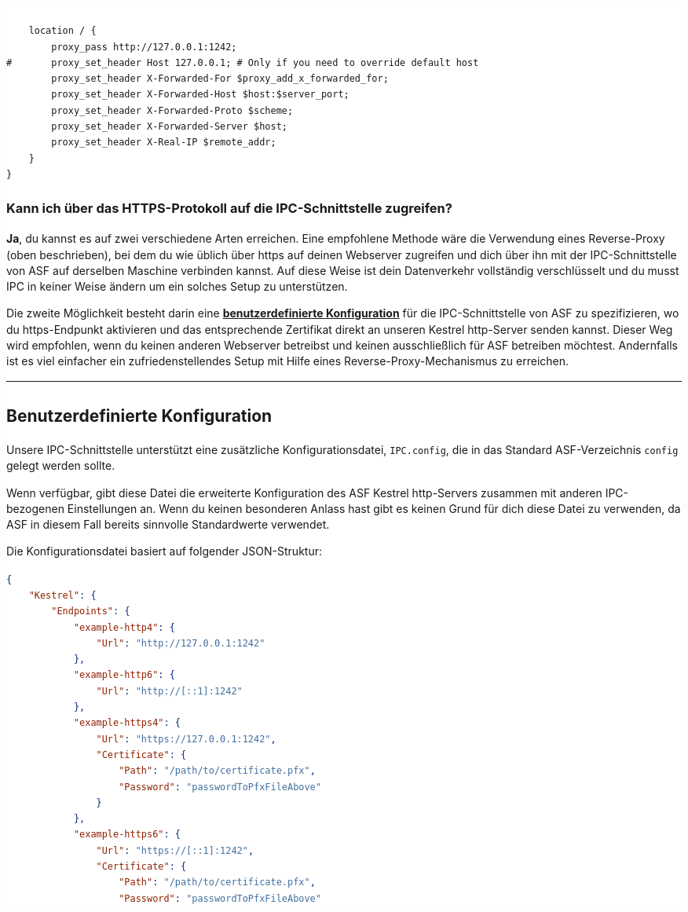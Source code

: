 ```nginx

    location / {
        proxy_pass http://127.0.0.1:1242;
#       proxy_set_header Host 127.0.0.1; # Only if you need to override default host
        proxy_set_header X-Forwarded-For $proxy_add_x_forwarded_for;
        proxy_set_header X-Forwarded-Host $host:$server_port;
        proxy_set_header X-Forwarded-Proto $scheme;
        proxy_set_header X-Forwarded-Server $host;
        proxy_set_header X-Real-IP $remote_addr;
    }
}
```

### Kann ich über das HTTPS-Protokoll auf die IPC-Schnittstelle zugreifen?

**Ja**, du kannst es auf zwei verschiedene Arten erreichen. Eine empfohlene Methode wäre die Verwendung eines Reverse-Proxy (oben beschrieben), bei dem du wie üblich über https auf deinen Webserver zugreifen und dich über ihn mit der IPC-Schnittstelle von ASF auf derselben Maschine verbinden kannst. Auf diese Weise ist dein Datenverkehr vollständig verschlüsselt und du musst IPC in keiner Weise ändern um ein solches Setup zu unterstützen.

Die zweite Möglichkeit besteht darin eine **[benutzerdefinierte Konfiguration](#benutzerdefinierte-konfiguration)** für die IPC-Schnittstelle von ASF zu spezifizieren, wo du https-Endpunkt aktivieren und das entsprechende Zertifikat direkt an unseren Kestrel http-Server senden kannst. Dieser Weg wird empfohlen, wenn du keinen anderen Webserver betreibst und keinen ausschließlich für ASF betreiben möchtest. Andernfalls ist es viel einfacher ein zufriedenstellendes Setup mit Hilfe eines Reverse-Proxy-Mechanismus zu erreichen.

* * *

## Benutzerdefinierte Konfiguration

Unsere IPC-Schnittstelle unterstützt eine zusätzliche Konfigurationsdatei, `IPC.config`, die in das Standard ASF-Verzeichnis `config` gelegt werden sollte.

Wenn verfügbar, gibt diese Datei die erweiterte Konfiguration des ASF Kestrel http-Servers zusammen mit anderen IPC-bezogenen Einstellungen an. Wenn du keinen besonderen Anlass hast gibt es keinen Grund für dich diese Datei zu verwenden, da ASF in diesem Fall bereits sinnvolle Standardwerte verwendet.

Die Konfigurationsdatei basiert auf folgender JSON-Struktur:

```json
{
    "Kestrel": {
        "Endpoints": {
            "example-http4": {
                "Url": "http://127.0.0.1:1242"
            },
            "example-http6": {
                "Url": "http://[::1]:1242"
            },
            "example-https4": {
                "Url": "https://127.0.0.1:1242",
                "Certificate": {
                    "Path": "/path/to/certificate.pfx",
                    "Password": "passwordToPfxFileAbove"
                }
            },
            "example-https6": {
                "Url": "https://[::1]:1242",
                "Certificate": {
                    "Path": "/path/to/certificate.pfx",
                    "Password": "passwordToPfxFileAbove"
```